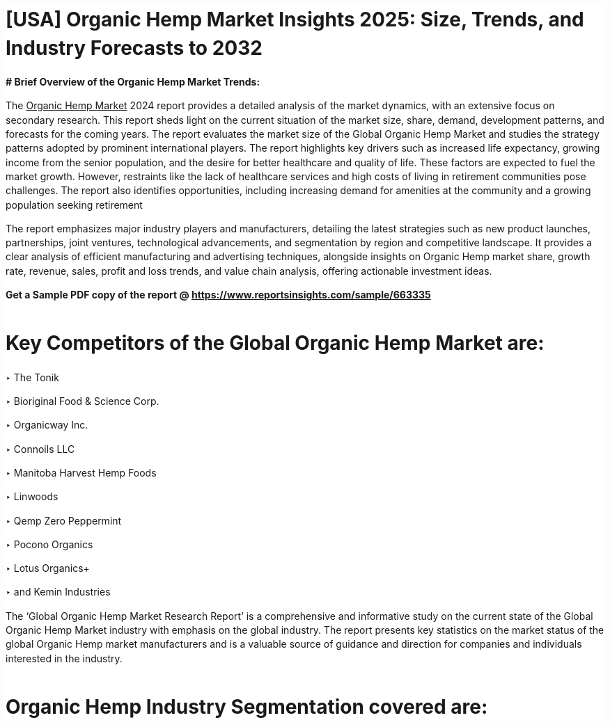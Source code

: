 # [USA] Organic Hemp Market Insights 2025: Size, Trends, and Industry Forecasts to 2032

<strong># Brief Overview of the Organic Hemp Market Trends:</strong>

The <a href=https://www.reportsinsights.com/sample/663335>Organic Hemp Market</a> 2024 report provides a detailed analysis of the market dynamics, with an extensive focus on secondary research. This report sheds light on the current situation of the market size, share, demand, development patterns, and forecasts for the coming years. The report evaluates the market size of the Global Organic Hemp Market and studies the strategy patterns adopted by prominent international players. The report highlights key drivers such as increased life expectancy, growing income from the senior population, and the desire for better healthcare and quality of life. These factors are expected to fuel the market growth. However, restraints like the lack of healthcare services and high costs of living in retirement communities pose challenges. The report also identifies opportunities, including increasing demand for amenities at the community and a growing population seeking retirement

The report emphasizes major industry players and manufacturers, detailing the latest strategies such as new product launches, partnerships, joint ventures, technological advancements, and segmentation by region and competitive landscape. It provides a clear analysis of efficient manufacturing and advertising techniques, alongside insights on Organic Hemp market share, growth rate, revenue, sales, profit and loss trends, and value chain analysis, offering actionable investment ideas.

<strong>Get a Sample PDF copy of the report @ <a href=https://www.reportsinsights.com/sample/663335 style=color:#0000ff;>https://www.reportsinsights.com/sample/663335</a></strong>

# <strong>Key Competitors of the Global Organic Hemp Market are:</strong>

‣ The Tonik

‣ Bioriginal Food & Science Corp.

‣ Organicway Inc.

‣ Connoils LLC

‣ Manitoba Harvest Hemp Foods

‣ Linwoods

‣ Qemp Zero Peppermint

‣ Pocono Organics

‣ Lotus Organics+

‣ and Kemin Industries

The ‘Global Organic Hemp Market Research Report’ is a comprehensive and informative study on the current state of the Global Organic Hemp Market industry with emphasis on the global industry. The report presents key statistics on the market status of the global Organic Hemp market manufacturers and is a valuable source of guidance and direction for companies and individuals interested in the industry.

# <strong>Organic Hemp Industry Segmentation covered are:</strong>
